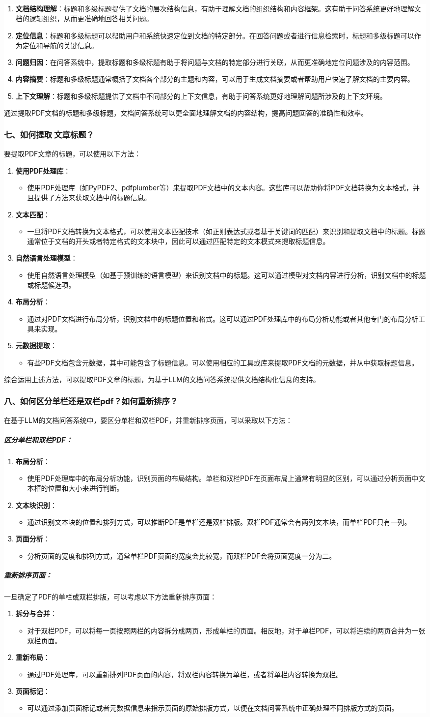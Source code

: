 1. **文档结构理解**：标题和多级标题提供了文档的层次结构信息，有助于理解文档的组织结构和内容框架。这有助于问答系统更好地理解文档的逻辑组织，从而更准确地回答相关问题。

2. **定位信息**：标题和多级标题可以帮助用户和系统快速定位到文档的特定部分。在回答问题或者进行信息检索时，标题和多级标题可以作为定位和导航的关键信息。

3. **问题归因**：在问答系统中，提取标题和多级标题有助于将问题与文档的特定部分进行关联，从而更准确地定位问题涉及的内容范围。

4. **内容摘要**：标题和多级标题通常概括了文档各个部分的主题和内容，可以用于生成文档摘要或者帮助用户快速了解文档的主要内容。

5. **上下文理解**：标题和多级标题提供了文档中不同部分的上下文信息，有助于问答系统更好地理解问题所涉及的上下文环境。

通过提取PDF文档的标题和多级标题，文档问答系统可以更全面地理解文档的内容结构，提高问题回答的准确性和效率。

### 七、如何提取 文章标题？
要提取PDF文章的标题，可以使用以下方法：

1. **使用PDF处理库**：
   - 使用PDF处理库（如PyPDF2、pdfplumber等）来提取PDF文档中的文本内容。这些库可以帮助你将PDF文档转换为文本格式，并且提供了方法来获取文档中的标题信息。

2. **文本匹配**：
   - 一旦将PDF文档转换为文本格式，可以使用文本匹配技术（如正则表达式或者基于关键词的匹配）来识别和提取文档中的标题。标题通常位于文档的开头或者特定格式的文本块中，因此可以通过匹配特定的文本模式来提取标题信息。

3. **自然语言处理模型**：
   - 使用自然语言处理模型（如基于预训练的语言模型）来识别文档中的标题。这可以通过模型对文档内容进行分析，识别文档中的标题或标题候选项。

4. **布局分析**：
   - 通过对PDF文档进行布局分析，识别文档中的标题位置和格式。这可以通过PDF处理库中的布局分析功能或者其他专门的布局分析工具来实现。

5. **元数据提取**：
   - 有些PDF文档包含元数据，其中可能包含了标题信息。可以使用相应的工具或库来提取PDF文档的元数据，并从中获取标题信息。

综合运用上述方法，可以提取PDF文章的标题，为基于LLM的文档问答系统提供文档结构化信息的支持。

### 八、如何区分单栏还是双栏pdf？如何重新排序？
在基于LLM的文档问答系统中，要区分单栏和双栏PDF，并重新排序页面，可以采取以下方法：

##### 区分单栏和双栏PDF：

1. **布局分析**：
   - 使用PDF处理库中的布局分析功能，识别页面的布局结构。单栏和双栏PDF在页面布局上通常有明显的区别，可以通过分析页面中文本框的位置和大小来进行判断。

2. **文本块识别**：
   - 通过识别文本块的位置和排列方式，可以推断PDF是单栏还是双栏排版。双栏PDF通常会有两列文本块，而单栏PDF只有一列。

3. **页面分析**：
   - 分析页面的宽度和排列方式，通常单栏PDF页面的宽度会比较宽，而双栏PDF会将页面宽度一分为二。

##### 重新排序页面：

一旦确定了PDF的单栏或双栏排版，可以考虑以下方法重新排序页面：

1. **拆分与合并**：
   - 对于双栏PDF，可以将每一页按照两栏的内容拆分成两页，形成单栏的页面。相反地，对于单栏PDF，可以将连续的两页合并为一张双栏页面。

2. **重新布局**：
   - 通过PDF处理库，可以重新排列PDF页面的内容，将双栏内容转换为单栏，或者将单栏内容转换为双栏。

3. **页面标记**：
   - 可以通过添加页面标记或者元数据信息来指示页面的原始排版方式，以便在文档问答系统中正确处理不同排版方式的页面。
